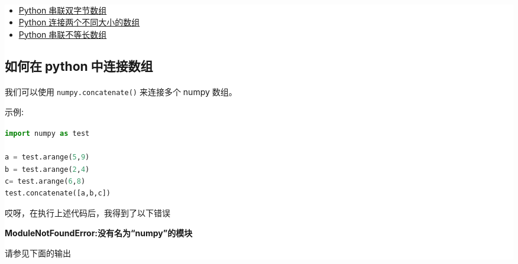 *   [Python 串联双字节数组](#Python_concatenate_two-byte_arrays "Python concatenate two-byte arrays")
*   [Python 连接两个不同大小的数组](#Python_concatenate_two_different_size_arrays "Python concatenate two different size arrays")
*   [Python 串联不等长数组](#Python_concatenate_arrays_of_unequal_length "Python concatenate arrays of unequal length")

## 如何在 python 中连接数组

我们可以使用 `numpy.concatenate()` 来连接多个 numpy 数组。

示例:

```py
import numpy as test

a = test.arange(5,9)
b = test.arange(2,4)
c= test.arange(6,8)
test.concatenate([a,b,c])
```

哎呀，在执行上述代码后，我得到了以下错误

**ModuleNotFoundError:没有名为“numpy”的模块**

请参见下面的输出
